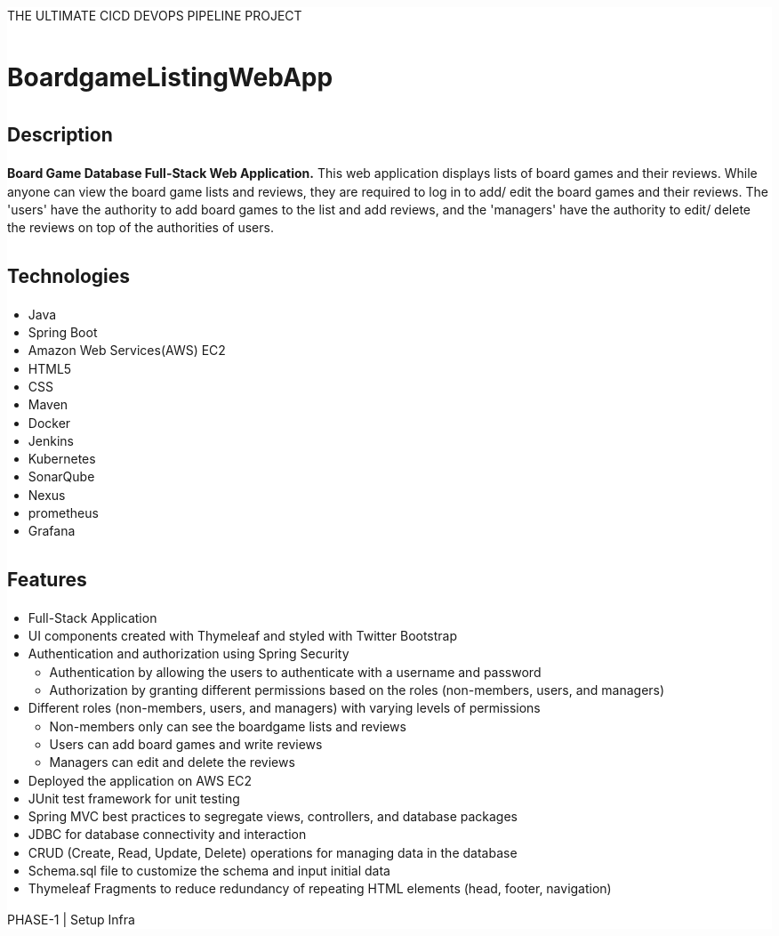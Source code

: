 THE ULTIMATE CICD
DEVOPS PIPELINE PROJECT

# BoardgameListingWebApp

## Description

**Board Game Database Full-Stack Web Application.**
This web application displays lists of board games and their reviews. While anyone can view the board game lists and reviews, they are required to log in to add/ edit the board games and their reviews. The 'users' have the authority to add board games to the list and add reviews, and the 'managers' have the authority to edit/ delete the reviews on top of the authorities of users.  

## Technologies

- Java
- Spring Boot
- Amazon Web Services(AWS) EC2
- HTML5
- CSS
- Maven
- Docker
- Jenkins
- Kubernetes
- SonarQube
- Nexus
- prometheus
- Grafana

## Features

- Full-Stack Application
- UI components created with Thymeleaf and styled with Twitter Bootstrap
- Authentication and authorization using Spring Security
  - Authentication by allowing the users to authenticate with a username and password
  - Authorization by granting different permissions based on the roles (non-members, users, and managers)
- Different roles (non-members, users, and managers) with varying levels of permissions
  - Non-members only can see the boardgame lists and reviews
  - Users can add board games and write reviews
  - Managers can edit and delete the reviews
- Deployed the application on AWS EC2
- JUnit test framework for unit testing
- Spring MVC best practices to segregate views, controllers, and database packages
- JDBC for database connectivity and interaction
- CRUD (Create, Read, Update, Delete) operations for managing data in the database
- Schema.sql file to customize the schema and input initial data
- Thymeleaf Fragments to reduce redundancy of repeating HTML elements (head, footer, navigation)

PHASE-1 | Setup Infra
